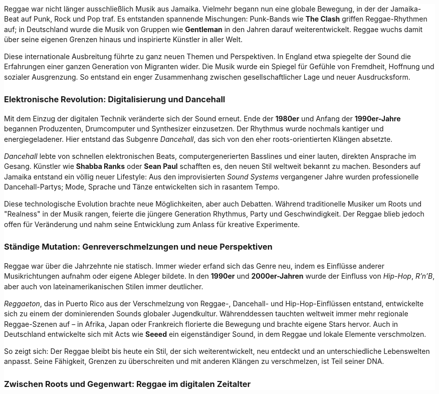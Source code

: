Reggae war nicht länger ausschließlich Musik aus Jamaika. Vielmehr begann nun eine globale Bewegung,
in der der Jamaika-Beat auf Punk, Rock und Pop traf. Es entstanden spannende Mischungen: Punk-Bands
wie **The Clash** griffen Reggae-Rhythmen auf; in Deutschland wurde die Musik von Gruppen wie
**Gentleman** in den Jahren darauf weiterentwickelt. Reggae wuchs damit über seine eigenen Grenzen
hinaus und inspirierte Künstler in aller Welt.

Diese internationale Ausbreitung führte zu ganz neuen Themen und Perspektiven. In England etwa
spiegelte der Sound die Erfahrungen einer ganzen Generation von Migranten wider. Die Musik wurde ein
Spiegel für Gefühle von Fremdheit, Hoffnung und sozialer Ausgrenzung. So entstand ein enger
Zusammenhang zwischen gesellschaftlicher Lage und neuer Ausdrucksform.

### Elektronische Revolution: Digitalisierung und Dancehall

Mit dem Einzug der digitalen Technik veränderte sich der Sound erneut. Ende der **1980er** und
Anfang der **1990er-Jahre** begannen Produzenten, Drumcomputer und Synthesizer einzusetzen. Der
Rhythmus wurde nochmals kantiger und energiegeladener. Hier entstand das Subgenre _Dancehall_, das
sich von den eher roots-orientierten Klängen absetzte.

_Dancehall_ lebte von schnellen elektronischen Beats, computergenerierten Basslines und einer
lauten, direkten Ansprache im Gesang. Künstler wie **Shabba Ranks** oder **Sean Paul** schafften es,
den neuen Stil weltweit bekannt zu machen. Besonders auf Jamaika entstand ein völlig neuer
Lifestyle: Aus den improvisierten _Sound Systems_ vergangener Jahre wurden professionelle
Dancehall-Partys; Mode, Sprache und Tänze entwickelten sich in rasantem Tempo.

Diese technologische Evolution brachte neue Möglichkeiten, aber auch Debatten. Während traditionelle
Musiker um Roots und "Realness" in der Musik rangen, feierte die jüngere Generation Rhythmus, Party
und Geschwindigkeit. Der Reggae blieb jedoch offen für Veränderung und nahm seine Entwicklung zum
Anlass für kreative Experimente.

### Ständige Mutation: Genreverschmelzungen und neue Perspektiven

Reggae war über die Jahrzehnte nie statisch. Immer wieder erfand sich das Genre neu, indem es
Einflüsse anderer Musikrichtungen aufnahm oder eigene Ableger bildete. In den **1990er** und
**2000er-Jahren** wurde der Einfluss von _Hip-Hop_, _R’n’B_, aber auch von lateinamerikanischen
Stilen immer deutlicher.

_Reggaeton_, das in Puerto Rico aus der Verschmelzung von Reggae-, Dancehall- und Hip-Hop-Einflüssen
entstand, entwickelte sich zu einem der dominierenden Sounds globaler Jugendkultur. Währenddessen
tauchten weltweit immer mehr regionale Reggae-Szenen auf – in Afrika, Japan oder Frankreich
florierte die Bewegung und brachte eigene Stars hervor. Auch in Deutschland entwickelte sich mit
Acts wie **Seeed** ein eigenständiger Sound, in dem Reggae und lokale Elemente verschmolzen.

So zeigt sich: Der Reggae bleibt bis heute ein Stil, der sich weiterentwickelt, neu entdeckt und an
unterschiedliche Lebenswelten anpasst. Seine Fähigkeit, Grenzen zu überschreiten und mit anderen
Klängen zu verschmelzen, ist Teil seiner DNA.

### Zwischen Roots und Gegenwart: Reggae im digitalen Zeitalter
